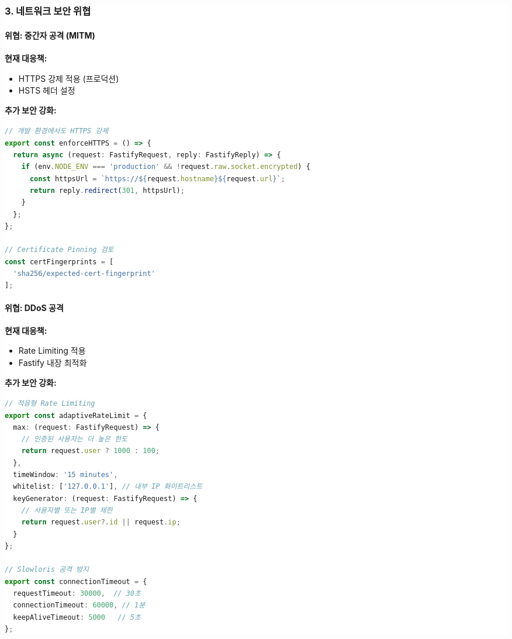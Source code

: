### 3. 네트워크 보안 위협

#### 위협: 중간자 공격 (MITM)
**현재 대응책:**
- HTTPS 강제 적용 (프로덕션)
- HSTS 헤더 설정

**추가 보안 강화:**
```typescript
// 개발 환경에서도 HTTPS 강제
export const enforceHTTPS = () => {
  return async (request: FastifyRequest, reply: FastifyReply) => {
    if (env.NODE_ENV === 'production' && !request.raw.socket.encrypted) {
      const httpsUrl = `https://${request.hostname}${request.url}`;
      return reply.redirect(301, httpsUrl);
    }
  };
};

// Certificate Pinning 검토
const certFingerprints = [
  'sha256/expected-cert-fingerprint'
];
```

#### 위협: DDoS 공격
**현재 대응책:**
- Rate Limiting 적용
- Fastify 내장 최적화

**추가 보안 강화:**
```typescript
// 적응형 Rate Limiting
export const adaptiveRateLimit = {
  max: (request: FastifyRequest) => {
    // 인증된 사용자는 더 높은 한도
    return request.user ? 1000 : 100;
  },
  timeWindow: '15 minutes',
  whitelist: ['127.0.0.1'], // 내부 IP 화이트리스트
  keyGenerator: (request: FastifyRequest) => {
    // 사용자별 또는 IP별 제한
    return request.user?.id || request.ip;
  }
};

// Slowloris 공격 방지
export const connectionTimeout = {
  requestTimeout: 30000,  // 30초
  connectionTimeout: 60000, // 1분
  keepAliveTimeout: 5000   // 5초
};
```
